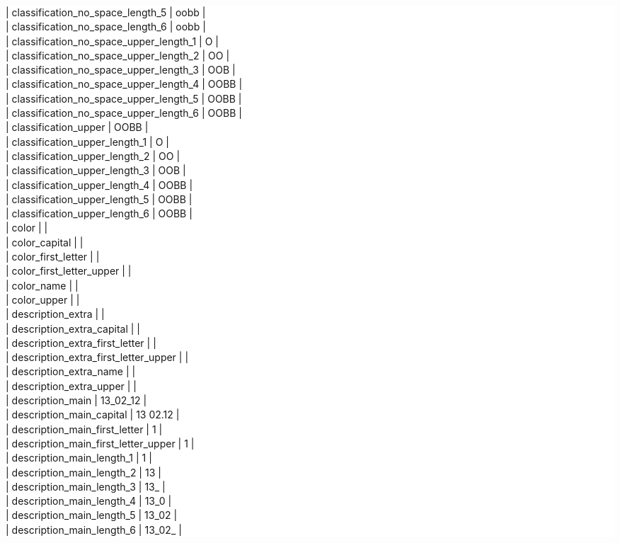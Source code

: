 | classification_no_space_length_5 | oobb |  
| classification_no_space_length_6 | oobb |  
| classification_no_space_upper_length_1 | O |  
| classification_no_space_upper_length_2 | OO |  
| classification_no_space_upper_length_3 | OOB |  
| classification_no_space_upper_length_4 | OOBB |  
| classification_no_space_upper_length_5 | OOBB |  
| classification_no_space_upper_length_6 | OOBB |  
| classification_upper | OOBB |  
| classification_upper_length_1 | O |  
| classification_upper_length_2 | OO |  
| classification_upper_length_3 | OOB |  
| classification_upper_length_4 | OOBB |  
| classification_upper_length_5 | OOBB |  
| classification_upper_length_6 | OOBB |  
| color |  |  
| color_capital |  |  
| color_first_letter |  |  
| color_first_letter_upper |  |  
| color_name |  |  
| color_upper |  |  
| description_extra |  |  
| description_extra_capital |  |  
| description_extra_first_letter |  |  
| description_extra_first_letter_upper |  |  
| description_extra_name |  |  
| description_extra_upper |  |  
| description_main | 13_02_12 |  
| description_main_capital | 13 02.12 |  
| description_main_first_letter | 1 |  
| description_main_first_letter_upper | 1 |  
| description_main_length_1 | 1 |  
| description_main_length_2 | 13 |  
| description_main_length_3 | 13_ |  
| description_main_length_4 | 13_0 |  
| description_main_length_5 | 13_02 |  
| description_main_length_6 | 13_02_ |  